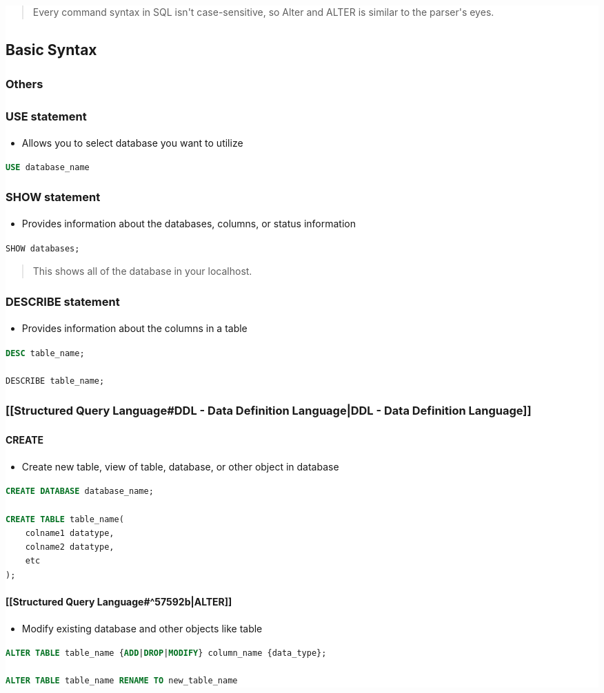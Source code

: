 > Every command syntax in SQL isn't case-sensitive, so Alter and ALTER is similar to the parser's eyes.

## Basic Syntax
### Others

### USE statement
- Allows you to select database you want to utilize

```SQL
USE database_name
```

### SHOW statement
- Provides information about the databases, columns, or status information

```SQL
SHOW databases;
```
>This shows all of the database in your localhost.


### DESCRIBE statement
- Provides information about the columns in a table

```SQL
DESC table_name;

DESCRIBE table_name;
```

### [[Structured Query Language#DDL - Data Definition Language|DDL - Data Definition Language]]
#### CREATE
- Create new table, view of table, database, or other object in database

```SQL
CREATE DATABASE database_name;

CREATE TABLE table_name(
	colname1 datatype,
	colname2 datatype,
	etc
);
```

#### [[Structured Query Language#^57592b|ALTER]]
- Modify existing database and other objects like table

```SQL
ALTER TABLE table_name {ADD|DROP|MODIFY} column_name {data_type};

ALTER TABLE table_name RENAME TO new_table_name
```
